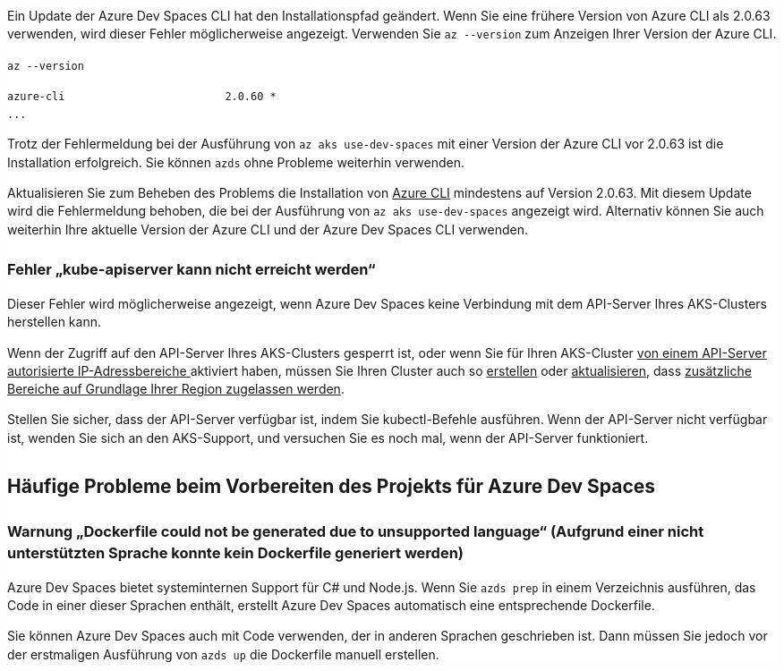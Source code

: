 Ein Update der Azure Dev Spaces CLI hat den Installationspfad geändert. Wenn Sie eine frühere Version von Azure CLI als 2.0.63 verwenden, wird dieser Fehler möglicherweise angezeigt. Verwenden Sie `az --version` zum Anzeigen Ihrer Version der Azure CLI.

```azurecli
az --version
```

```output
azure-cli                         2.0.60 *
...
```

Trotz der Fehlermeldung bei der Ausführung von `az aks use-dev-spaces` mit einer Version der Azure CLI vor 2.0.63 ist die Installation erfolgreich. Sie können `azds` ohne Probleme weiterhin verwenden.

Aktualisieren Sie zum Beheben des Problems die Installation von [Azure CLI](/cli/azure/install-azure-cli?view=azure-cli-latest) mindestens auf Version 2.0.63. Mit diesem Update wird die Fehlermeldung behoben, die bei der Ausführung von `az aks use-dev-spaces` angezeigt wird. Alternativ können Sie auch weiterhin Ihre aktuelle Version der Azure CLI und der Azure Dev Spaces CLI verwenden.

### <a name="error-unable-to-reach-kube-apiserver"></a>Fehler „kube-apiserver kann nicht erreicht werden“

Dieser Fehler wird möglicherweise angezeigt, wenn Azure Dev Spaces keine Verbindung mit dem API-Server Ihres AKS-Clusters herstellen kann.

Wenn der Zugriff auf den API-Server Ihres AKS-Clusters gesperrt ist, oder wenn Sie für Ihren AKS-Cluster [von einem API-Server autorisierte IP-Adressbereiche ](../aks/api-server-authorized-ip-ranges.md) aktiviert haben, müssen Sie Ihren Cluster auch so [erstellen](../aks/api-server-authorized-ip-ranges.md#create-an-aks-cluster-with-api-server-authorized-ip-ranges-enabled) oder [aktualisieren](../aks/api-server-authorized-ip-ranges.md#update-a-clusters-api-server-authorized-ip-ranges), dass [zusätzliche Bereiche auf Grundlage Ihrer Region zugelassen werden](configure-networking.md#aks-cluster-network-requirements).

Stellen Sie sicher, dass der API-Server verfügbar ist, indem Sie kubectl-Befehle ausführen. Wenn der API-Server nicht verfügbar ist, wenden Sie sich an den AKS-Support, und versuchen Sie es noch mal, wenn der API-Server funktioniert.

## <a name="common-issues-when-preparing-your-project-for-azure-dev-spaces"></a>Häufige Probleme beim Vorbereiten des Projekts für Azure Dev Spaces

### <a name="warning-dockerfile-could-not-be-generated-due-to-unsupported-language"></a>Warnung „Dockerfile could not be generated due to unsupported language“ (Aufgrund einer nicht unterstützten Sprache konnte kein Dockerfile generiert werden)
Azure Dev Spaces bietet systeminternen Support für C# und Node.js. Wenn Sie `azds prep` in einem Verzeichnis ausführen, das Code in einer dieser Sprachen enthält, erstellt Azure Dev Spaces automatisch eine entsprechende Dockerfile.

Sie können Azure Dev Spaces auch mit Code verwenden, der in anderen Sprachen geschrieben ist. Dann müssen Sie jedoch vor der erstmaligen Ausführung von `azds up` die Dockerfile manuell erstellen.
